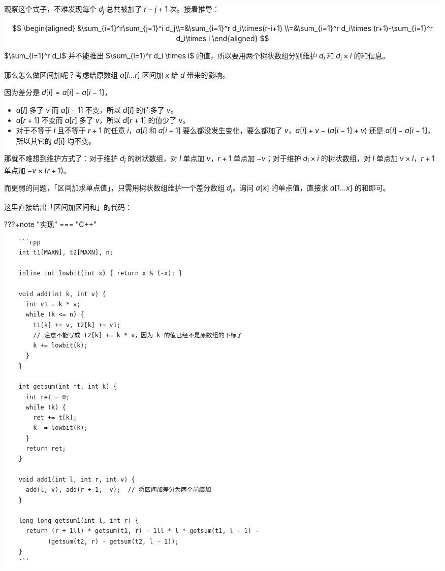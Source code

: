 观察这个式子，不难发现每个 $d_j$ 总共被加了 $r - j + 1$ 次。接着推导：

$$
\begin{aligned}
&\sum_{i=1}^r\sum_{j=1}^i d_j\\=&\sum_{i=1}^r d_i\times(r-i+1)
\\=&\sum_{i=1}^r d_i\times (r+1)-\sum_{i=1}^r d_i\times i
\end{aligned}
$$

$\sum_{i=1}^r d_i$ 并不能推出 $\sum_{i=1}^r d_i \times i$ 的值，所以要用两个树状数组分别维护 $d_i$ 和 $d_i \times i$ 的和信息。

那么怎么做区间加呢？考虑给原数组 $a[l \ldots r]$ 区间加 $x$ 给 $d$ 带来的影响。

因为差分是 $d[i] = a[i] - a[i - 1]$，

-   $a[l]$ 多了 $v$ 而 $a[l - 1]$ 不变，所以 $d[l]$ 的值多了 $v$。
-   $a[r + 1]$ 不变而 $a[r]$ 多了 $v$，所以 $d[r + 1]$ 的值少了 $v$。
-   对于不等于 $l$ 且不等于 $r+1$ 的任意 $i$，$a[i]$ 和 $a[i - 1]$ 要么都没发生变化，要么都加了 $v$，$a[i] + v - (a[i - 1] + v)$ 还是 $a[i] - a[i - 1]$，所以其它的 $d[i]$ 均不变。

那就不难想到维护方式了：对于维护 $d_i$ 的树状数组，对 $l$ 单点加 $v$，$r + 1$ 单点加 $-v$；对于维护 $d_i \times i$ 的树状数组，对 $l$ 单点加 $v \times l$，$r + 1$ 单点加 $-v \times (r + 1)$。

而更弱的问题，「区间加求单点值」，只需用树状数组维护一个差分数组 $d_i$。询问 $a[x]$ 的单点值，直接求 $d[1 \ldots x]$ 的和即可。

这里直接给出「区间加区间和」的代码：

???+note "实现"
    === "C++"
    
        ```cpp
        int t1[MAXN], t2[MAXN], n;
    
        inline int lowbit(int x) { return x & (-x); }
    
        void add(int k, int v) {
          int v1 = k * v;
          while (k <= n) {
            t1[k] += v, t2[k] += v1;
            // 注意不能写成 t2[k] += k * v，因为 k 的值已经不是原数组的下标了
            k += lowbit(k);
          }
        }
    
        int getsum(int *t, int k) {
          int ret = 0;
          while (k) {
            ret += t[k];
            k -= lowbit(k);
          }
          return ret;
        }
    
        void add1(int l, int r, int v) {
          add(l, v), add(r + 1, -v);  // 将区间加差分为两个前缀加
        }
    
        long long getsum1(int l, int r) {
          return (r + 1ll) * getsum(t1, r) - 1ll * l * getsum(t1, l - 1) -
                (getsum(t2, r) - getsum(t2, l - 1));
        }
        ```
    